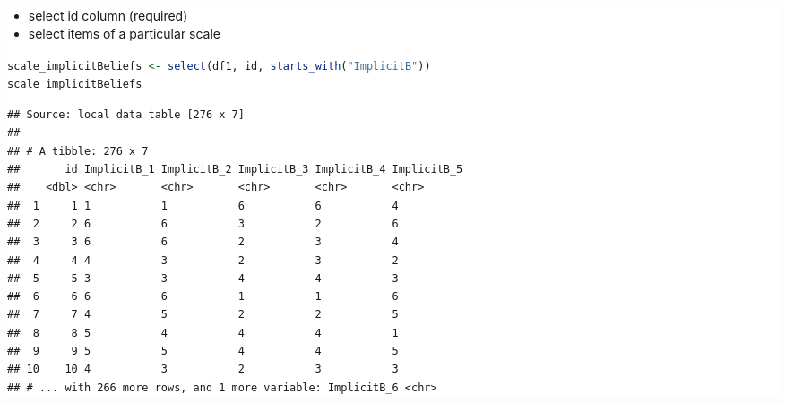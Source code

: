 -   select id column (required)
-   select items of a particular scale

``` r
scale_implicitBeliefs <- select(df1, id, starts_with("ImplicitB"))
scale_implicitBeliefs
```

    ## Source: local data table [276 x 7]
    ## 
    ## # A tibble: 276 x 7
    ##       id ImplicitB_1 ImplicitB_2 ImplicitB_3 ImplicitB_4 ImplicitB_5
    ##    <dbl> <chr>       <chr>       <chr>       <chr>       <chr>      
    ##  1     1 1           1           6           6           4          
    ##  2     2 6           6           3           2           6          
    ##  3     3 6           6           2           3           4          
    ##  4     4 4           3           2           3           2          
    ##  5     5 3           3           4           4           3          
    ##  6     6 6           6           1           1           6          
    ##  7     7 4           5           2           2           5          
    ##  8     8 5           4           4           4           1          
    ##  9     9 5           5           4           4           5          
    ## 10    10 4           3           2           3           3          
    ## # ... with 266 more rows, and 1 more variable: ImplicitB_6 <chr>
